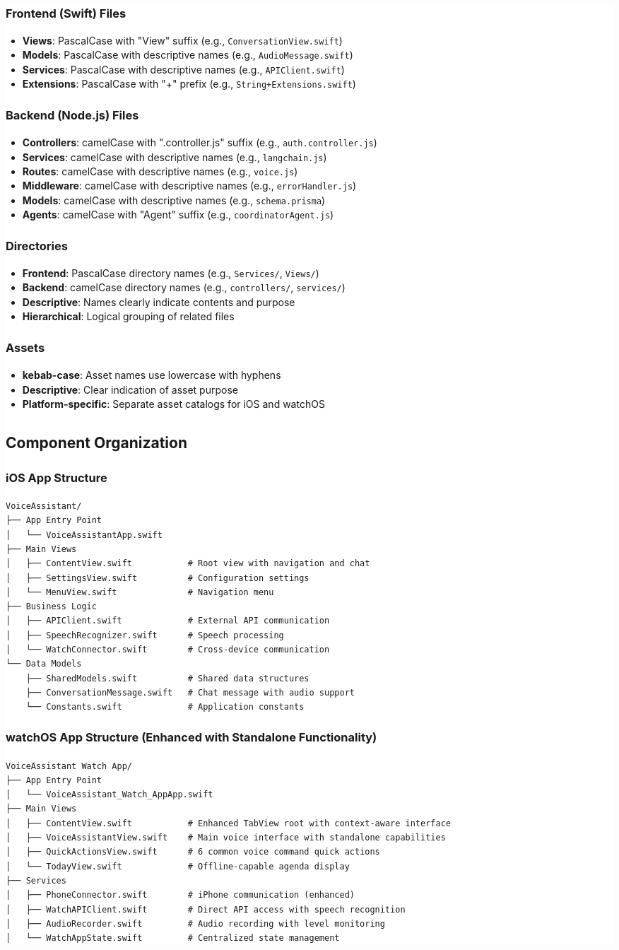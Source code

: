 ### Frontend (Swift) Files
- **Views**: PascalCase with "View" suffix (e.g., `ConversationView.swift`)
- **Models**: PascalCase with descriptive names (e.g., `AudioMessage.swift`)
- **Services**: PascalCase with descriptive names (e.g., `APIClient.swift`)
- **Extensions**: PascalCase with "+" prefix (e.g., `String+Extensions.swift`)

### Backend (Node.js) Files
- **Controllers**: camelCase with ".controller.js" suffix (e.g., `auth.controller.js`)
- **Services**: camelCase with descriptive names (e.g., `langchain.js`)
- **Routes**: camelCase with descriptive names (e.g., `voice.js`)
- **Middleware**: camelCase with descriptive names (e.g., `errorHandler.js`)
- **Models**: camelCase with descriptive names (e.g., `schema.prisma`)
- **Agents**: camelCase with "Agent" suffix (e.g., `coordinatorAgent.js`)

### Directories
- **Frontend**: PascalCase directory names (e.g., `Services/`, `Views/`)
- **Backend**: camelCase directory names (e.g., `controllers/`, `services/`)
- **Descriptive**: Names clearly indicate contents and purpose
- **Hierarchical**: Logical grouping of related files

### Assets
- **kebab-case**: Asset names use lowercase with hyphens
- **Descriptive**: Clear indication of asset purpose
- **Platform-specific**: Separate asset catalogs for iOS and watchOS

## Component Organization

### iOS App Structure
```
VoiceAssistant/
├── App Entry Point
│   └── VoiceAssistantApp.swift
├── Main Views
│   ├── ContentView.swift           # Root view with navigation and chat
│   ├── SettingsView.swift          # Configuration settings
│   └── MenuView.swift              # Navigation menu
├── Business Logic
│   ├── APIClient.swift             # External API communication
│   ├── SpeechRecognizer.swift      # Speech processing
│   └── WatchConnector.swift        # Cross-device communication
└── Data Models
    ├── SharedModels.swift          # Shared data structures
    ├── ConversationMessage.swift   # Chat message with audio support
    └── Constants.swift             # Application constants
```

### watchOS App Structure (Enhanced with Standalone Functionality)
```
VoiceAssistant Watch App/
├── App Entry Point
│   └── VoiceAssistant_Watch_AppApp.swift
├── Main Views
│   ├── ContentView.swift           # Enhanced TabView root with context-aware interface
│   ├── VoiceAssistantView.swift    # Main voice interface with standalone capabilities
│   ├── QuickActionsView.swift      # 6 common voice command quick actions
│   └── TodayView.swift             # Offline-capable agenda display
├── Services
│   ├── PhoneConnector.swift        # iPhone communication (enhanced)
│   ├── WatchAPIClient.swift        # Direct API access with speech recognition
│   ├── AudioRecorder.swift         # Audio recording with level monitoring
│   └── WatchAppState.swift         # Centralized state management
```